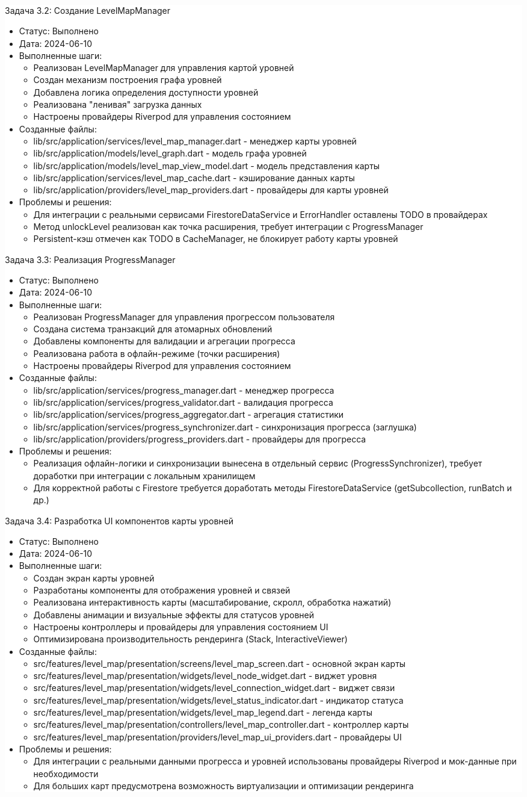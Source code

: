 Задача 3.2: Создание LevelMapManager
* Статус: Выполнено
* Дата: 2024-06-10
* Выполненные шаги:
    * Реализован LevelMapManager для управления картой уровней
    * Создан механизм построения графа уровней
    * Добавлена логика определения доступности уровней
    * Реализована "ленивая" загрузка данных
    * Настроены провайдеры Riverpod для управления состоянием
* Созданные файлы:
    * lib/src/application/services/level_map_manager.dart - менеджер карты уровней
    * lib/src/application/models/level_graph.dart - модель графа уровней
    * lib/src/application/models/level_map_view_model.dart - модель представления карты
    * lib/src/application/services/level_map_cache.dart - кэширование данных карты
    * lib/src/application/providers/level_map_providers.dart - провайдеры для карты уровней
* Проблемы и решения:
    * Для интеграции с реальными сервисами FirestoreDataService и ErrorHandler оставлены TODO в провайдерах
    * Метод unlockLevel реализован как точка расширения, требует интеграции с ProgressManager
    * Persistent-кэш отмечен как TODO в CacheManager, не блокирует работу карты уровней

Задача 3.3: Реализация ProgressManager
* Статус: Выполнено
* Дата: 2024-06-10
* Выполненные шаги:
    * Реализован ProgressManager для управления прогрессом пользователя
    * Создана система транзакций для атомарных обновлений
    * Добавлены компоненты для валидации и агрегации прогресса
    * Реализована работа в офлайн-режиме (точки расширения)
    * Настроены провайдеры Riverpod для управления состоянием
* Созданные файлы:
    * lib/src/application/services/progress_manager.dart - менеджер прогресса
    * lib/src/application/services/progress_validator.dart - валидация прогресса
    * lib/src/application/services/progress_aggregator.dart - агрегация статистики
    * lib/src/application/services/progress_synchronizer.dart - синхронизация прогресса (заглушка)
    * lib/src/application/providers/progress_providers.dart - провайдеры для прогресса
* Проблемы и решения:
    * Реализация офлайн-логики и синхронизации вынесена в отдельный сервис (ProgressSynchronizer), требует доработки при интеграции с локальным хранилищем
    * Для корректной работы с Firestore требуется доработать методы FirestoreDataService (getSubcollection, runBatch и др.)

Задача 3.4: Разработка UI компонентов карты уровней
* Статус: Выполнено
* Дата: 2024-06-10
* Выполненные шаги:
    * Создан экран карты уровней
    * Разработаны компоненты для отображения уровней и связей
    * Реализована интерактивность карты (масштабирование, скролл, обработка нажатий)
    * Добавлены анимации и визуальные эффекты для статусов уровней
    * Настроены контроллеры и провайдеры для управления состоянием UI
    * Оптимизирована производительность рендеринга (Stack, InteractiveViewer)
* Созданные файлы:
    * src/features/level_map/presentation/screens/level_map_screen.dart - основной экран карты
    * src/features/level_map/presentation/widgets/level_node_widget.dart - виджет уровня
    * src/features/level_map/presentation/widgets/level_connection_widget.dart - виджет связи
    * src/features/level_map/presentation/widgets/level_status_indicator.dart - индикатор статуса
    * src/features/level_map/presentation/widgets/level_map_legend.dart - легенда карты
    * src/features/level_map/presentation/controllers/level_map_controller.dart - контроллер карты
    * src/features/level_map/presentation/providers/level_map_ui_providers.dart - провайдеры UI
* Проблемы и решения:
    * Для интеграции с реальными данными прогресса и уровней использованы провайдеры Riverpod и мок-данные при необходимости
    * Для больших карт предусмотрена возможность виртуализации и оптимизации рендеринга
